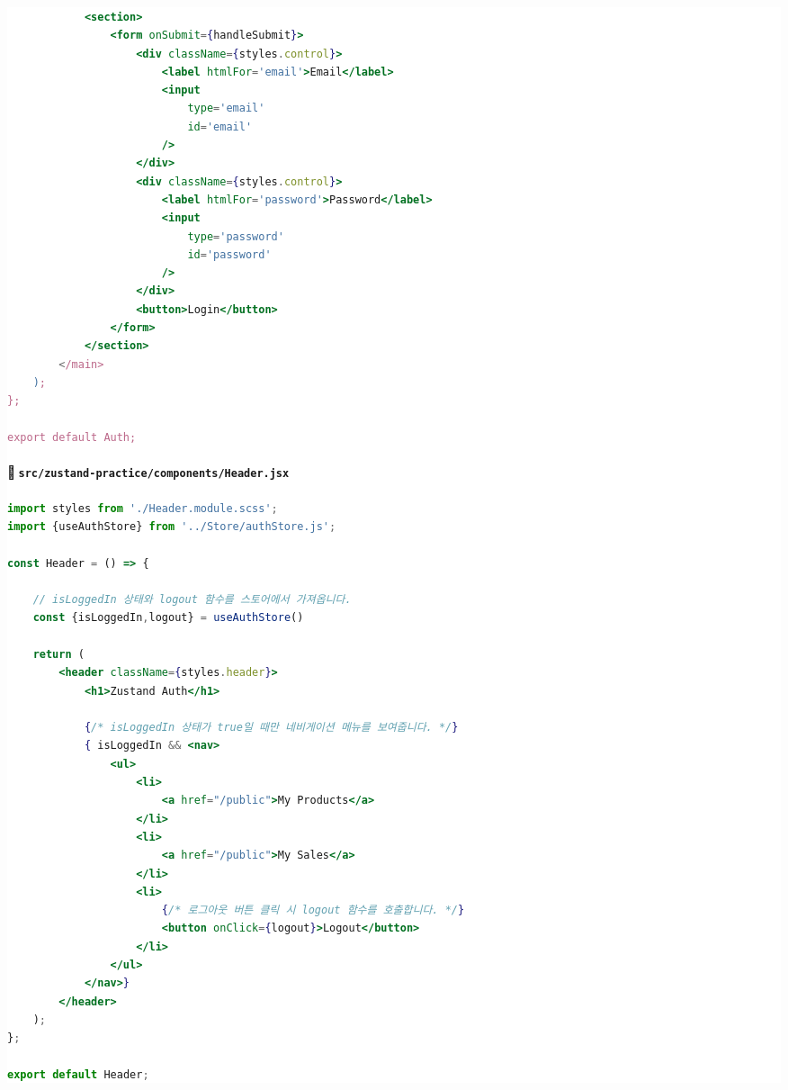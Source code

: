 ```jsx
            <section>
                <form onSubmit={handleSubmit}>
                    <div className={styles.control}>
                        <label htmlFor='email'>Email</label>
                        <input
                            type='email'
                            id='email'
                        />
                    </div>
                    <div className={styles.control}>
                        <label htmlFor='password'>Password</label>
                        <input
                            type='password'
                            id='password'
                        />
                    </div>
                    <button>Login</button>
                </form>
            </section>
        </main>
    );
};

export default Auth;
```

#### 📄 `src/zustand-practice/components/Header.jsx`

```jsx
import styles from './Header.module.scss';
import {useAuthStore} from '../Store/authStore.js';

const Header = () => {

    // isLoggedIn 상태와 logout 함수를 스토어에서 가져옵니다.
    const {isLoggedIn,logout} = useAuthStore()

    return (
        <header className={styles.header}>
            <h1>Zustand Auth</h1>

            {/* isLoggedIn 상태가 true일 때만 네비게이션 메뉴를 보여줍니다. */}
            { isLoggedIn && <nav>
                <ul>
                    <li>
                        <a href="/public">My Products</a>
                    </li>
                    <li>
                        <a href="/public">My Sales</a>
                    </li>
                    <li>
                        {/* 로그아웃 버튼 클릭 시 logout 함수를 호출합니다. */}
                        <button onClick={logout}>Logout</button>
                    </li>
                </ul>
            </nav>}
        </header>
    );
};

export default Header;
```
